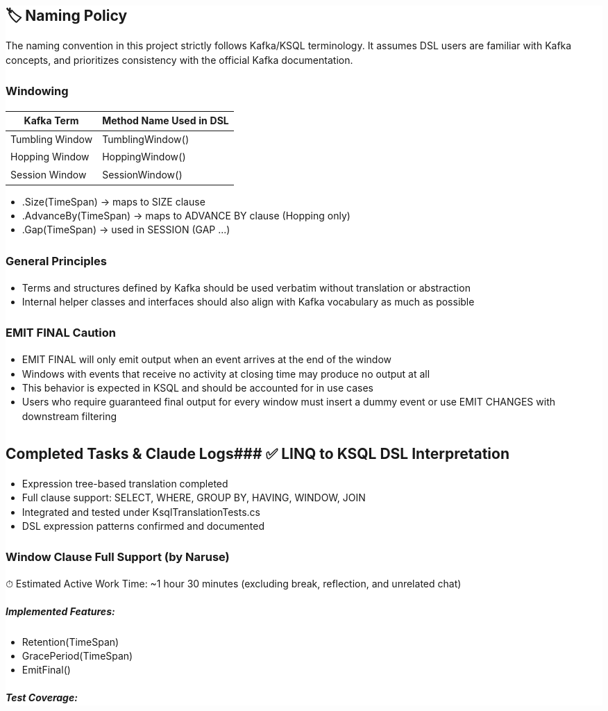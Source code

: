 ## 🏷️ Naming Policy

The naming convention in this project strictly follows Kafka/KSQL terminology. It assumes DSL users are familiar with Kafka concepts, and prioritizes consistency with the official Kafka documentation.
### Windowing

| Kafka Term      | Method Name Used in DSL           |
|----------------|--------------------------------|
| Tumbling Window | TumblingWindow()              |
| Hopping Window  | HoppingWindow()               |
| Session Window  | SessionWindow()               |

- .Size(TimeSpan) → maps to SIZE clause
- .AdvanceBy(TimeSpan) → maps to ADVANCE BY clause (Hopping only)
- .Gap(TimeSpan) → used in SESSION (GAP ...)
### General Principles

- Terms and structures defined by Kafka should be used verbatim without translation or abstraction
- Internal helper classes and interfaces should also align with Kafka vocabulary as much as possible
### EMIT FINAL Caution

- EMIT FINAL will only emit output when an event arrives at the end of the window
- Windows with events that receive no activity at closing time may produce no output at all
- This behavior is expected in KSQL and should be accounted for in use cases
- Users who require guaranteed final output for every window must insert a dummy event or use EMIT CHANGES with downstream filtering


## Completed Tasks & Claude Logs### ✅ LINQ to KSQL DSL Interpretation

- Expression tree-based translation completed
- Full clause support: SELECT, WHERE, GROUP BY, HAVING, WINDOW, JOIN
- Integrated and tested under KsqlTranslationTests.cs
- DSL expression patterns confirmed and documented
### Window Clause Full Support (by Naruse)
⏱ Estimated Active Work Time: ~1 hour 30 minutes
(excluding break, reflection, and unrelated chat)

##### Implemented Features:
- Retention(TimeSpan)
- GracePeriod(TimeSpan)
- EmitFinal()

##### Test Coverage:
